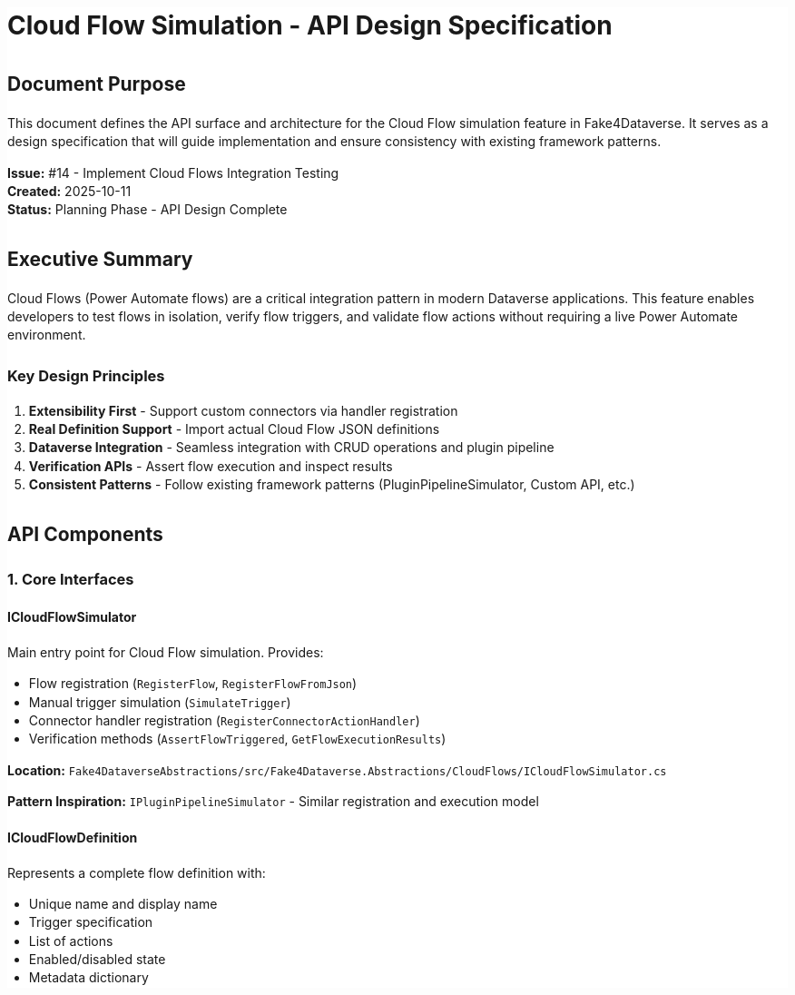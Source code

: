 # Cloud Flow Simulation - API Design Specification

## Document Purpose

This document defines the API surface and architecture for the Cloud Flow simulation feature in Fake4Dataverse. It serves as a design specification that will guide implementation and ensure consistency with existing framework patterns.

**Issue:** #14 - Implement Cloud Flows Integration Testing  
**Created:** 2025-10-11  
**Status:** Planning Phase - API Design Complete

## Executive Summary

Cloud Flows (Power Automate flows) are a critical integration pattern in modern Dataverse applications. This feature enables developers to test flows in isolation, verify flow triggers, and validate flow actions without requiring a live Power Automate environment.

### Key Design Principles

1. **Extensibility First** - Support custom connectors via handler registration
2. **Real Definition Support** - Import actual Cloud Flow JSON definitions  
3. **Dataverse Integration** - Seamless integration with CRUD operations and plugin pipeline
4. **Verification APIs** - Assert flow execution and inspect results
5. **Consistent Patterns** - Follow existing framework patterns (PluginPipelineSimulator, Custom API, etc.)

## API Components

### 1. Core Interfaces

#### ICloudFlowSimulator
Main entry point for Cloud Flow simulation. Provides:
- Flow registration (`RegisterFlow`, `RegisterFlowFromJson`)
- Manual trigger simulation (`SimulateTrigger`)
- Connector handler registration (`RegisterConnectorActionHandler`)
- Verification methods (`AssertFlowTriggered`, `GetFlowExecutionResults`)

**Location:** `Fake4DataverseAbstractions/src/Fake4Dataverse.Abstractions/CloudFlows/ICloudFlowSimulator.cs`

**Pattern Inspiration:** `IPluginPipelineSimulator` - Similar registration and execution model

#### ICloudFlowDefinition
Represents a complete flow definition with:
- Unique name and display name
- Trigger specification
- List of actions
- Enabled/disabled state
- Metadata dictionary
